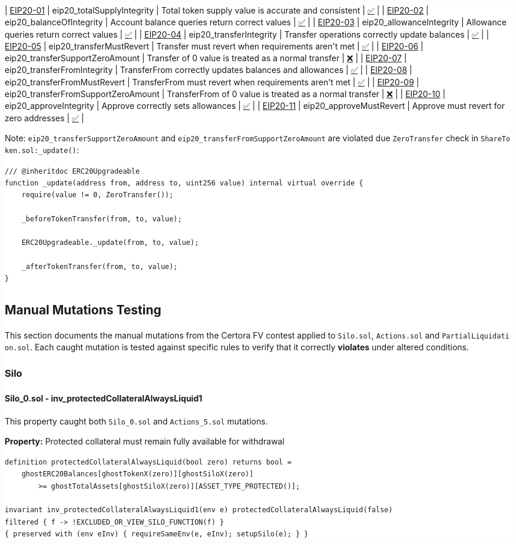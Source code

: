 | [EIP20-01](https://github.com/alexzoid-eth/silo-v2-cantina-fv/blob/main/certora/specs/eip20.spec) | eip20_totalSupplyIntegrity | Total token supply value is accurate and consistent | [✅](https://prover.certora.com/output/52567/ebeea9205373488d85a9b53c74f19f32/?anonymousKey=13c2fa4846ca2eccb95938008ed52b6d9f005332) |
| [EIP20-02](https://github.com/alexzoid-eth/silo-v2-cantina-fv/blob/main/certora/specs/eip20.spec) | eip20_balanceOfIntegrity | Account balance queries return correct values | [✅](https://prover.certora.com/output/52567/15bb2ccf2f084d7b963b032e9543aa97/?anonymousKey=9fc1c4147a2ab0fbe3df801baadb64557177e895) |
| [EIP20-03](https://github.com/alexzoid-eth/silo-v2-cantina-fv/blob/main/certora/specs/eip20.spec) | eip20_allowanceIntegrity | Allowance queries return correct values | [✅](https://prover.certora.com/output/52567/09aec4c881e5427d8d064541dc2e67e4/?anonymousKey=8adeb062837854f6f82a36618cbcf8533b1fc616) |
| [EIP20-04](https://github.com/alexzoid-eth/silo-v2-cantina-fv/blob/main/certora/specs/eip20.spec) | eip20_transferIntegrity | Transfer operations correctly update balances | [✅](https://prover.certora.com/output/52567/34ccc53369d04d26be3bf54e2c6dbfd0/?anonymousKey=4382ab96307438bed0eacbe036c5688a2a7a3cf5) |
| [EIP20-05](https://github.com/alexzoid-eth/silo-v2-cantina-fv/blob/main/certora/specs/eip20.spec) | eip20_transferMustRevert | Transfer must revert when requirements aren't met | [✅](https://prover.certora.com/output/52567/fa483ab005ce4c138f86c1eee71e4626/?anonymousKey=a6773ed0a2fa2f34be972ffd5f86a63cbae0d1ad) |
| [EIP20-06](https://github.com/alexzoid-eth/silo-v2-cantina-fv/blob/main/certora/specs/eip20.spec) | eip20_transferSupportZeroAmount | Transfer of 0 value is treated as a normal transfer | [❌](https://prover.certora.com/output/52567/4981c5840ab44118969e04f98e1fc59f/?anonymousKey=a438704fe63abf3f396e94d18f9cc3c6fdd5a3f1) |
| [EIP20-07](https://github.com/alexzoid-eth/silo-v2-cantina-fv/blob/main/certora/specs/eip20.spec) | eip20_transferFromIntegrity | TransferFrom correctly updates balances and allowances | [✅](https://prover.certora.com/output/52567/83310013f9bf4c0f9565b4043aa1df28/?anonymousKey=9477d2f96139cea1e3d148296665101ed6be3764) |
| [EIP20-08](https://github.com/alexzoid-eth/silo-v2-cantina-fv/blob/main/certora/specs/eip20.spec) | eip20_transferFromMustRevert | TransferFrom must revert when requirements aren't met | [✅](https://prover.certora.com/output/52567/f87e91b7ab93422f92cadbd8d5d66ddd/?anonymousKey=8877eadfe9dfa10f1756e56783f6de27df16dff8) |
| [EIP20-09](https://github.com/alexzoid-eth/silo-v2-cantina-fv/blob/main/certora/specs/eip20.spec) | eip20_transferFromSupportZeroAmount | TransferFrom of 0 value is treated as a normal transfer | [❌](https://prover.certora.com/output/52567/ac352fd1491d414fa1022092f4bf5353/?anonymousKey=14819cb85996a7609d6f82436989a54527e0dbfc) |
| [EIP20-10](https://github.com/alexzoid-eth/silo-v2-cantina-fv/blob/main/certora/specs/eip20.spec) | eip20_approveIntegrity | Approve correctly sets allowances | [✅](https://prover.certora.com/output/52567/62e13b809ec54ea2acedcc84b1d5a329/?anonymousKey=f01d63271558fdd618dffd5a9a143e33dd88db1c) |
| [EIP20-11](https://github.com/alexzoid-eth/silo-v2-cantina-fv/blob/main/certora/specs/eip20.spec) | eip20_approveMustRevert | Approve must revert for zero addresses | [✅](https://prover.certora.com/output/52567/fe24b5e63ca148e892ab2107387795de/?anonymousKey=822fbc323682f9d7a85182a81fadd75a55459f02) |

Note: `eip20_transferSupportZeroAmount` and `eip20_transferFromSupportZeroAmount` are violated due `ZeroTransfer` check in `ShareToken.sol:_update()`:

```solidity
/// @inheritdoc ERC20Upgradeable
function _update(address from, address to, uint256 value) internal virtual override {
    require(value != 0, ZeroTransfer());

    _beforeTokenTransfer(from, to, value);

    ERC20Upgradeable._update(from, to, value);

    _afterTokenTransfer(from, to, value);
}
```

## Manual Mutations Testing

This section documents the manual mutations from the Certora FV contest applied to `Silo.sol`, `Actions.sol` and `PartialLiquidation.sol`. Each caught mutation is tested against specific rules to verify that it correctly **violates** under altered conditions.

### Silo

#### Silo_0.sol - inv_protectedCollateralAlwaysLiquid1

This property caught both `Silo_0.sol` and `Actions_5.sol` mutations.

**Property:** Protected collateral must remain fully available for withdrawal

```solidity
definition protectedCollateralAlwaysLiquid(bool zero) returns bool =
    ghostERC20Balances[ghostTokenX(zero)][ghostSiloX(zero)]
        >= ghostTotalAssets[ghostSiloX(zero)][ASSET_TYPE_PROTECTED()];

invariant inv_protectedCollateralAlwaysLiquid1(env e) protectedCollateralAlwaysLiquid(false)
filtered { f -> !EXCLUDED_OR_VIEW_SILO_FUNCTION(f) }
{ preserved with (env eInv) { requireSameEnv(e, eInv); setupSilo(e); } }
```
